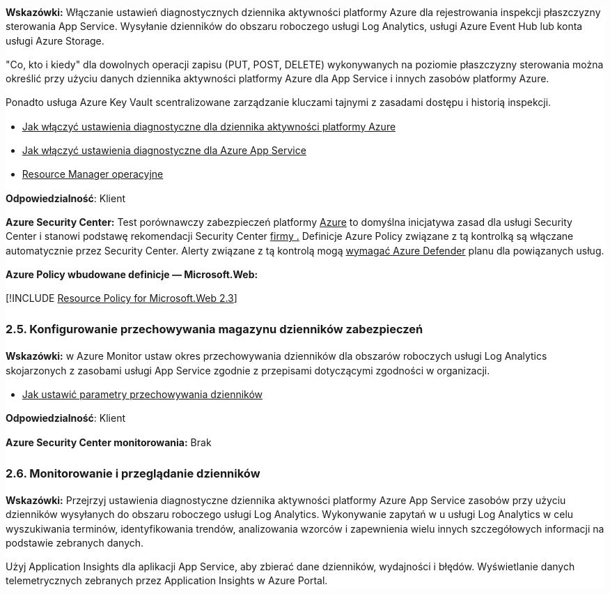 **Wskazówki:** Włączanie ustawień diagnostycznych dziennika aktywności platformy Azure dla rejestrowania inspekcji płaszczyzny sterowania App Service. Wysyłanie dzienników do obszaru roboczego usługi Log Analytics, usługi Azure Event Hub lub konta usługi Azure Storage.

"Co, kto i kiedy" dla dowolnych operacji zapisu (PUT, POST, DELETE) wykonywanych na poziomie płaszczyzny sterowania można określić przy użyciu danych dziennika aktywności platformy Azure dla App Service i innych zasobów platformy Azure.

Ponadto usługa Azure Key Vault scentralizowane zarządzanie kluczami tajnymi z zasadami dostępu i historią inspekcji. 

- [Jak włączyć ustawienia diagnostyczne dla dziennika aktywności platformy Azure](../azure-monitor/essentials/activity-log.md)

- [Jak włączyć ustawienia diagnostyczne dla Azure App Service](troubleshoot-diagnostic-logs.md)

- [Resource Manager operacyjne](../role-based-access-control/resource-provider-operations.md)

**Odpowiedzialność**: Klient

**Azure Security Center:** Test porównawczy zabezpieczeń platformy [Azure](/azure/governance/policy/samples/azure-security-benchmark) to domyślna inicjatywa zasad dla usługi Security Center i stanowi podstawę rekomendacji Security Center [firmy .](/azure/security-center/security-center-recommendations) Definicje Azure Policy związane z tą kontrolką są włączane automatycznie przez Security Center. Alerty związane z tą kontrolą mogą [wymagać Azure Defender](/azure/security-center/azure-defender) planu dla powiązanych usług.

**Azure Policy wbudowane definicje — Microsoft.Web:**

[!INCLUDE [Resource Policy for Microsoft.Web 2.3](../../includes/policy/standards/asb/rp-controls/microsoft.web-2-3.md)]

### <a name="25-configure-security-log-storage-retention"></a>2.5. Konfigurowanie przechowywania magazynu dzienników zabezpieczeń

**Wskazówki:** w Azure Monitor ustaw okres przechowywania dzienników dla obszarów roboczych usługi Log Analytics skojarzonych z zasobami usługi App Service zgodnie z przepisami dotyczącymi zgodności w organizacji.
- [Jak ustawić parametry przechowywania dzienników](../azure-monitor/logs/manage-cost-storage.md#change-the-data-retention-period)

**Odpowiedzialność**: Klient

**Azure Security Center monitorowania:** Brak

### <a name="26-monitor-and-review-logs"></a>2.6. Monitorowanie i przeglądanie dzienników

**Wskazówki:** Przejrzyj ustawienia diagnostyczne dziennika aktywności platformy Azure App Service zasobów przy użyciu dzienników wysyłanych do obszaru roboczego usługi Log Analytics. Wykonywanie zapytań w u usługi Log Analytics w celu wyszukiwania terminów, identyfikowania trendów, analizowania wzorców i zapewnienia wielu innych szczegółowych informacji na podstawie zebranych danych.

Użyj Application Insights dla aplikacji App Service, aby zbierać dane dzienników, wydajności i błędów. Wyświetlanie danych telemetrycznych zebranych przez Application Insights w Azure Portal.
